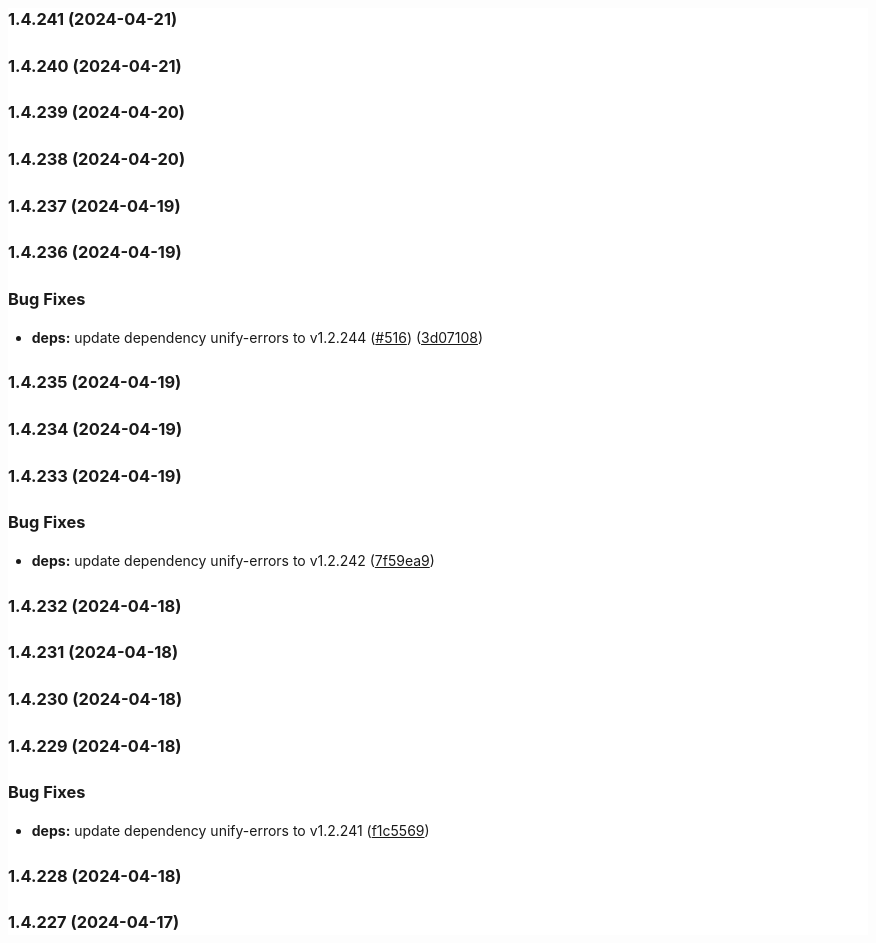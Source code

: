 ### 1.4.241 (2024-04-21)

### 1.4.240 (2024-04-21)

### 1.4.239 (2024-04-20)

### 1.4.238 (2024-04-20)

### 1.4.237 (2024-04-19)

### 1.4.236 (2024-04-19)


### Bug Fixes

* **deps:** update dependency unify-errors to v1.2.244 ([#516](https://github.com/qlaffont/unify-fastify/issues/516)) ([3d07108](https://github.com/qlaffont/unify-fastify/commit/3d071083b58f0e9a7ed2ab91acbe2355e5790c8d))

### 1.4.235 (2024-04-19)

### 1.4.234 (2024-04-19)

### 1.4.233 (2024-04-19)


### Bug Fixes

* **deps:** update dependency unify-errors to v1.2.242 ([7f59ea9](https://github.com/qlaffont/unify-fastify/commit/7f59ea9ded81eb67eaaece1f4cecf310d54b60c3))

### 1.4.232 (2024-04-18)

### 1.4.231 (2024-04-18)

### 1.4.230 (2024-04-18)

### 1.4.229 (2024-04-18)


### Bug Fixes

* **deps:** update dependency unify-errors to v1.2.241 ([f1c5569](https://github.com/qlaffont/unify-fastify/commit/f1c556955d5b8555cd5cab5cc338f16f8d5593b1))

### 1.4.228 (2024-04-18)

### 1.4.227 (2024-04-17)
